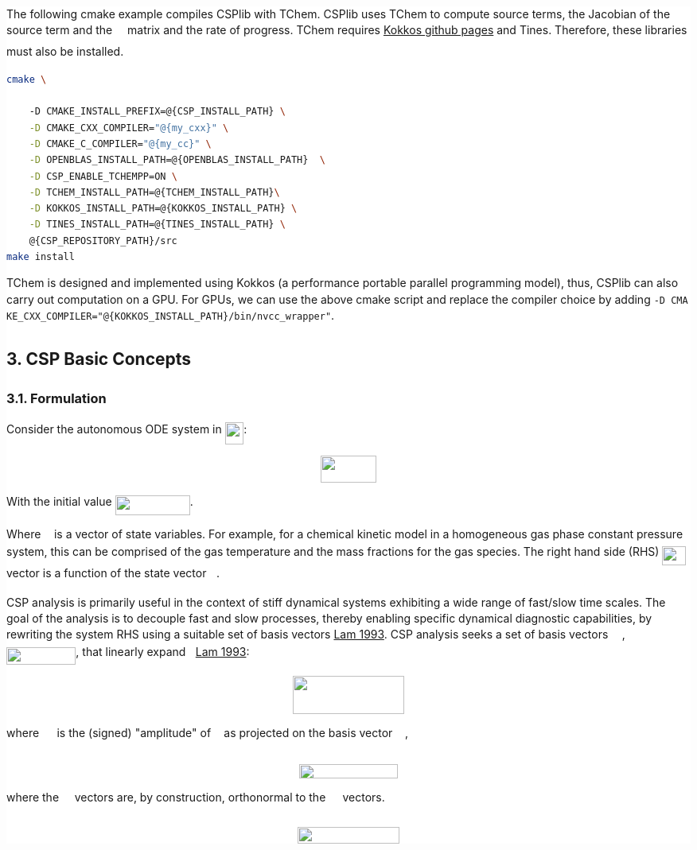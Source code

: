 The following cmake example compiles CSPlib with TChem. CSPlib uses TChem to compute source terms, the Jacobian of the source term and the <img src="src/markdown/svgs/e257acd1ccbe7fcb654708f1a866bfe9.svg?invert_in_darkmode" align=middle width=11.027402099999989pt height=22.465723500000017pt/> matrix and the rate of progress. TChem requires [Kokkos github pages](https://github.com/kokkos/kokkos) and Tines. Therefore, these libraries must also be installed.   

```bash
cmake \

    -D CMAKE_INSTALL_PREFIX=@{CSP_INSTALL_PATH} \
    -D CMAKE_CXX_COMPILER="@{my_cxx}" \
    -D CMAKE_C_COMPILER="@{my_cc}" \
    -D OPENBLAS_INSTALL_PATH=@{OPENBLAS_INSTALL_PATH}  \
    -D CSP_ENABLE_TCHEMPP=ON \
    -D TCHEM_INSTALL_PATH=@{TCHEM_INSTALL_PATH}\
    -D KOKKOS_INSTALL_PATH=@{KOKKOS_INSTALL_PATH} \
    -D TINES_INSTALL_PATH=@{TINES_INSTALL_PATH} \
    @{CSP_REPOSITORY_PATH}/src
make install   
```

TChem is designed and implemented using Kokkos (a performance portable parallel programming model), thus, CSPlib can also carry out computation on a GPU. For GPUs, we can use the above cmake script  and replace the compiler choice by adding ``-D CMAKE_CXX_COMPILER="@{KOKKOS_INSTALL_PATH}/bin/nvcc_wrapper"``.
<a name="cspbasicconcepts"></a>

## 3\. CSP Basic Concepts
<a name="formulation"></a>

### 3.1\. Formulation
Consider the autonomous ODE system in <img src="src/markdown/svgs/4cd33d3e7b60b1dcbc8bbfe1a6066f61.svg?invert_in_darkmode" align=middle width=23.51834099999999pt height=27.6567522pt/>:  

<p align="center"><img src="src/markdown/svgs/c0ba58bdecbc90f96d3b42a0a90f1bca.svg?invert_in_darkmode" align=middle width=70.96036695000001pt height=33.81208709999999pt/></p>

With the initial value  <img src="src/markdown/svgs/fd7918ee56021fa145ba51c6a2a7f6ca.svg?invert_in_darkmode" align=middle width=94.03718609999999pt height=24.65753399999998pt/>.

Where <img src="src/markdown/svgs/dbb81067f1f28ab23eb88e1db7efe9e2.svg?invert_in_darkmode" align=middle width=8.649225749999989pt height=14.15524440000002pt/> is a vector of state variables. For example, for a chemical kinetic model in a homogeneous gas phase constant pressure system, this can be comprised of the gas temperature and the mass fractions for the gas species. The right hand side (RHS) <img src="src/markdown/svgs/7314fc999267ea4498d60dcc5d4790cb.svg?invert_in_darkmode" align=middle width=29.864996699999992pt height=24.65753399999998pt/> vector is a function of the state vector <img src="src/markdown/svgs/dbb81067f1f28ab23eb88e1db7efe9e2.svg?invert_in_darkmode" align=middle width=8.649225749999989pt height=14.15524440000002pt/>.

CSP analysis is primarily useful in the context of stiff dynamical systems exhibiting a wide range of fast/slow time scales. The goal of the analysis is to decouple fast and slow processes, thereby enabling specific dynamical diagnostic capabilities, by rewriting the system RHS using a suitable set of basis vectors [Lam 1993](https://www.tandfonline.com/doi/abs/10.1080/00102209308924120). CSP analysis seeks a set of basis vectors <img src="src/markdown/svgs/0d10ba2fee4f8f4e6ec5e91b56e5fdf4.svg?invert_in_darkmode" align=middle width=13.340053649999989pt height=14.15524440000002pt/>, <img src="src/markdown/svgs/b2b5ffa5313bc923dd73a1facd38dab2.svg?invert_in_darkmode" align=middle width=87.32947245pt height=22.465723500000017pt/>, that linearly expand <img src="src/markdown/svgs/fce48928f2bc02b167783ec61396a79f.svg?invert_in_darkmode" align=middle width=8.430376349999989pt height=14.15524440000002pt/>[Lam 1993](https://www.tandfonline.com/doi/abs/10.1080/00102209308924120):

<p align="center"><img src="src/markdown/svgs/c287bf2eb39fa0d2a911f9636f7e702f.svg?invert_in_darkmode" align=middle width=140.165553pt height=47.806078649999996pt/></p>

where <img src="src/markdown/svgs/b6cff40ab5165b0f508b764843486dd7.svg?invert_in_darkmode" align=middle width=14.468312099999988pt height=27.15900329999998pt/> is the (signed) "amplitude" of <img src="src/markdown/svgs/fce48928f2bc02b167783ec61396a79f.svg?invert_in_darkmode" align=middle width=8.430376349999989pt height=14.15524440000002pt/> as projected on the basis vector <img src="src/markdown/svgs/eebba50928d4b9bb96cfd0ca5e4f24a1.svg?invert_in_darkmode" align=middle width=11.705695649999988pt height=22.831056599999986pt/>,

<p align="center"><img src="src/markdown/svgs/26be7f6efd6dd5ba387964beca10fe52.svg?invert_in_darkmode" align=middle width=123.91917779999999pt height=18.51100845pt/></p>

where the <img src="src/markdown/svgs/e9da97c2519f59f5b154011f4daf5941.svg?invert_in_darkmode" align=middle width=11.705695649999988pt height=27.15900329999998pt/> vectors are, by construction, orthonormal to the <img src="src/markdown/svgs/0d10ba2fee4f8f4e6ec5e91b56e5fdf4.svg?invert_in_darkmode" align=middle width=13.340053649999989pt height=14.15524440000002pt/> vectors.

<p align="center"><img src="src/markdown/svgs/05067449bbf36f614c428d97e870520e.svg?invert_in_darkmode" align=middle width=128.5929051pt height=20.702701799999996pt/></p>
